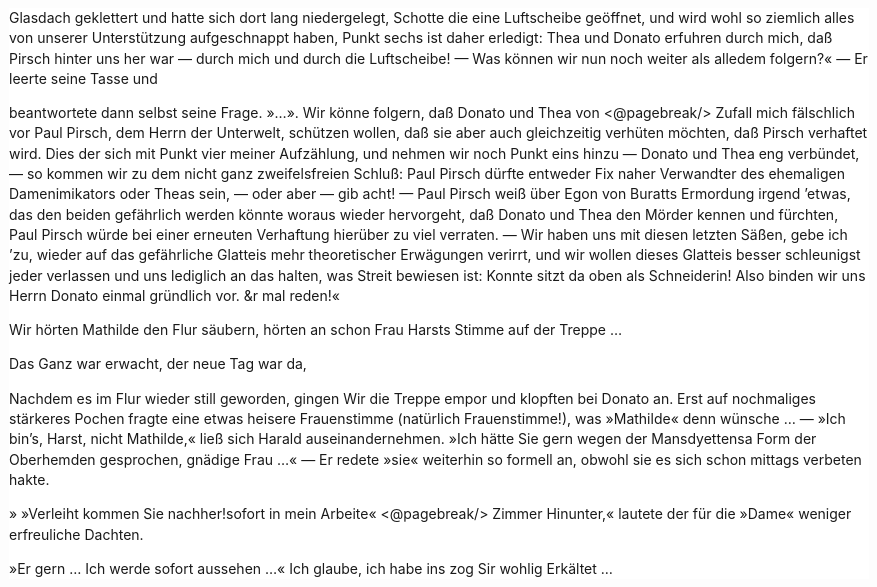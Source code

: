 Glasdach geklettert und hatte sich dort lang niedergelegt,
Schotte die eine Luftscheibe geöffnet, und wird wohl so ziemlich
alles von unserer Unterstützung aufgeschnappt haben,
Punkt sechs ist daher erledigt: Thea und Donato erfuhren
durch mich, daß Pirsch hinter uns her war — durch mich
und durch die Luftscheibe! — Was können wir nun noch
weiter als alledem folgern?« — Er leerte seine Tasse und

beantwortete dann selbst seine Frage.
»…». Wir könne folgern, daß Donato und Thea von
<@pagebreak/>
Zufall mich fälschlich vor Paul Pirsch, dem Herrn der
Unterwelt, schützen wollen, daß sie aber auch gleichzeitig
verhüten möchten, daß Pirsch verhaftet wird. Dies der
sich mit Punkt vier meiner Aufzählung, und nehmen wir
noch Punkt eins hinzu — Donato und Thea eng verbündet,
— so kommen wir zu dem nicht ganz zweifelsfreien Schluß:
Paul Pirsch dürfte entweder Fix naher Verwandter des
ehemaligen Damenimikators oder Theas sein, — oder aber
— gib acht! — Paul Pirsch weiß über Egon von Buratts
Ermordung irgend ’etwas, das den beiden gefährlich werden
könnte woraus wieder hervorgeht, daß Donato und Thea
den Mörder kennen und fürchten, Paul Pirsch würde bei
einer erneuten Verhaftung hierüber zu viel verraten. —
Wir haben uns mit diesen letzten Säßen, gebe ich ’zu, wieder
auf das gefährliche Glatteis mehr theoretischer Erwägungen
verirrt, und wir wollen dieses Glatteis besser schleunigst
jeder verlassen und uns lediglich an das halten, was
Streit bewiesen ist: Konnte sitzt da oben als Schneiderin!
Also binden wir uns Herrn Donato einmal gründlich vor.
&r mal reden!«

Wir hörten Mathilde den Flur säubern, hörten an
schon Frau Harsts Stimme auf der Treppe …

Das Ganz war erwacht, der neue Tag war da,

Nachdem es im Flur wieder still geworden, gingen
Wir die Treppe empor und klopften bei Donato an. Erst
auf nochmaliges stärkeres Pochen fragte eine etwas heisere
Frauenstimme (natürlich Frauenstimme!), was »Mathilde«
denn wünsche …
— »Ich bin’s, Harst, nicht Mathilde,« ließ sich Harald
auseinandernehmen. »Ich hätte Sie gern wegen der Mansdyettensa
Form der Oberhemden gesprochen, gnädige Frau …« —
Er redete »sie« weiterhin so formell an, obwohl sie es
sich schon mittags verbeten hakte.

» »Verleiht kommen Sie nachher!sofort in mein Arbeite«
<@pagebreak/>
Zimmer Hinunter,« lautete der für die »Dame« weniger
erfreuliche Dachten.

»Er gern … Ich werde sofort aussehen …« Ich glaube,
ich habe ins zog Sir wohlig Erkältet …

